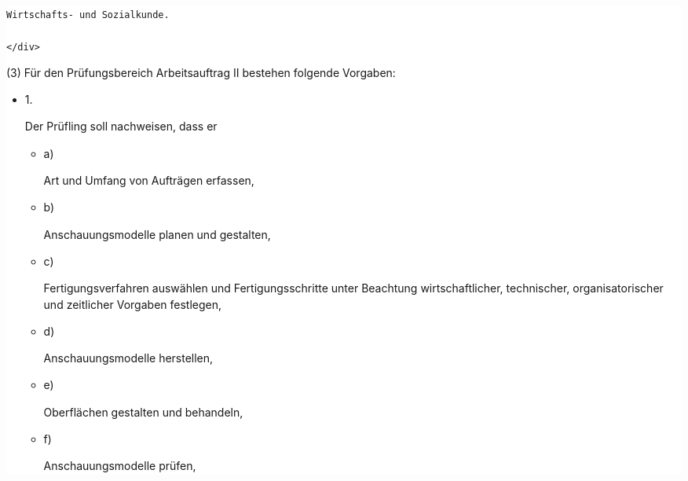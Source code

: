     Wirtschafts- und Sozialkunde.
    
    </div>

</div>

<div class="jurAbsatz">

(3) Für den Prüfungsbereich Arbeitsauftrag II bestehen folgende
Vorgaben:

  - 1\.
    
    <div>
    
    Der Prüfling soll nachweisen, dass er
    
      - a)
        
        <div>
        
        Art und Umfang von Aufträgen erfassen,
        
        </div>
    
      - b)
        
        <div>
        
        Anschauungsmodelle planen und gestalten,
        
        </div>
    
      - c)
        
        <div>
        
        Fertigungsverfahren auswählen und Fertigungsschritte unter
        Beachtung wirtschaftlicher, technischer, organisatorischer und
        zeitlicher Vorgaben festlegen,
        
        </div>
    
      - d)
        
        <div>
        
        Anschauungsmodelle herstellen,
        
        </div>
    
      - e)
        
        <div>
        
        Oberflächen gestalten und behandeln,
        
        </div>
    
      - f)
        
        <div>
        
        Anschauungsmodelle prüfen,
        